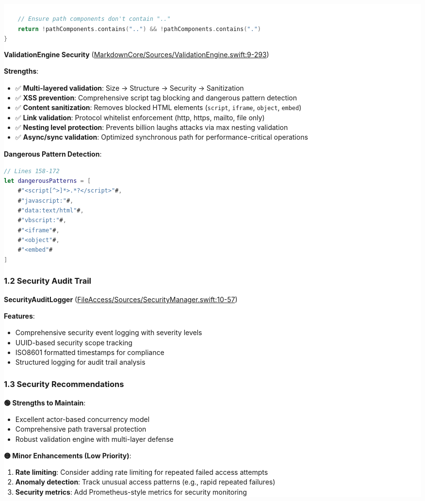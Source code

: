 ```swift

    // Ensure path components don't contain ".."
    return !pathComponents.contains("..") && !pathComponents.contains(".")
}
```

**ValidationEngine Security** ([MarkdownCore/Sources/ValidationEngine.swift:9-293](Packages/MarkdownCore/Sources/ValidationEngine.swift#L9))

**Strengths**:
- ✅ **Multi-layered validation**: Size → Structure → Security → Sanitization
- ✅ **XSS prevention**: Comprehensive script tag blocking and dangerous pattern detection
- ✅ **Content sanitization**: Removes blocked HTML elements (`script`, `iframe`, `object`, `embed`)
- ✅ **Link validation**: Protocol whitelist enforcement (http, https, mailto, file only)
- ✅ **Nesting level protection**: Prevents billion laughs attacks via max nesting validation
- ✅ **Async/sync validation**: Optimized synchronous path for performance-critical operations

**Dangerous Pattern Detection**:
```swift
// Lines 158-172
let dangerousPatterns = [
    #"<script[^>]*>.*?</script>"#,
    #"javascript:"#,
    #"data:text/html"#,
    #"vbscript:"#,
    #"<iframe"#,
    #"<object"#,
    #"<embed"#
]
```

### 1.2 Security Audit Trail

**SecurityAuditLogger** ([FileAccess/Sources/SecurityManager.swift:10-57](Packages/FileAccess/Sources/SecurityManager.swift#L10))

**Features**:
- Comprehensive security event logging with severity levels
- UUID-based security scope tracking
- ISO8601 formatted timestamps for compliance
- Structured logging for audit trail analysis

### 1.3 Security Recommendations

**🟢 Strengths to Maintain**:
- Excellent actor-based concurrency model
- Comprehensive path traversal protection
- Robust validation engine with multi-layer defense

**🟡 Minor Enhancements (Low Priority)**:
1. **Rate limiting**: Consider adding rate limiting for repeated failed access attempts
2. **Anomaly detection**: Track unusual access patterns (e.g., rapid repeated failures)
3. **Security metrics**: Add Prometheus-style metrics for security monitoring
